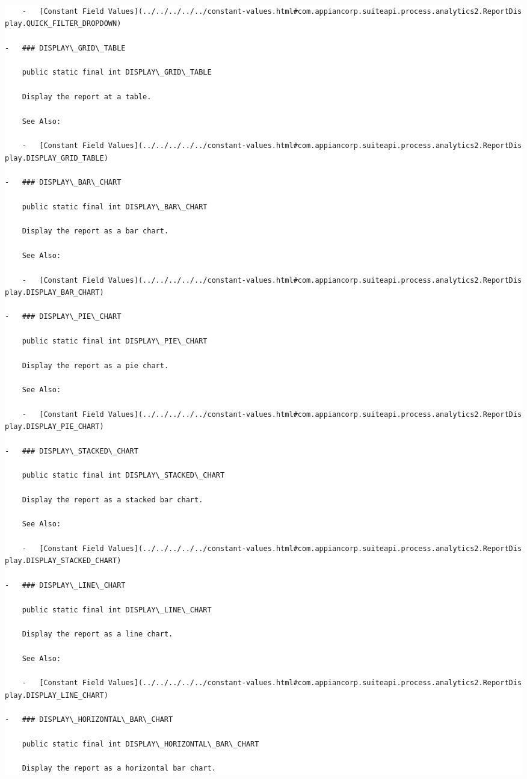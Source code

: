         -   [Constant Field Values](../../../../../constant-values.html#com.appiancorp.suiteapi.process.analytics2.ReportDisplay.QUICK_FILTER_DROPDOWN)

    -   ### DISPLAY\_GRID\_TABLE

        public static final int DISPLAY\_GRID\_TABLE

        Display the report at a table.

        See Also:

        -   [Constant Field Values](../../../../../constant-values.html#com.appiancorp.suiteapi.process.analytics2.ReportDisplay.DISPLAY_GRID_TABLE)

    -   ### DISPLAY\_BAR\_CHART

        public static final int DISPLAY\_BAR\_CHART

        Display the report as a bar chart.

        See Also:

        -   [Constant Field Values](../../../../../constant-values.html#com.appiancorp.suiteapi.process.analytics2.ReportDisplay.DISPLAY_BAR_CHART)

    -   ### DISPLAY\_PIE\_CHART

        public static final int DISPLAY\_PIE\_CHART

        Display the report as a pie chart.

        See Also:

        -   [Constant Field Values](../../../../../constant-values.html#com.appiancorp.suiteapi.process.analytics2.ReportDisplay.DISPLAY_PIE_CHART)

    -   ### DISPLAY\_STACKED\_CHART

        public static final int DISPLAY\_STACKED\_CHART

        Display the report as a stacked bar chart.

        See Also:

        -   [Constant Field Values](../../../../../constant-values.html#com.appiancorp.suiteapi.process.analytics2.ReportDisplay.DISPLAY_STACKED_CHART)

    -   ### DISPLAY\_LINE\_CHART

        public static final int DISPLAY\_LINE\_CHART

        Display the report as a line chart.

        See Also:

        -   [Constant Field Values](../../../../../constant-values.html#com.appiancorp.suiteapi.process.analytics2.ReportDisplay.DISPLAY_LINE_CHART)

    -   ### DISPLAY\_HORIZONTAL\_BAR\_CHART

        public static final int DISPLAY\_HORIZONTAL\_BAR\_CHART

        Display the report as a horizontal bar chart.
